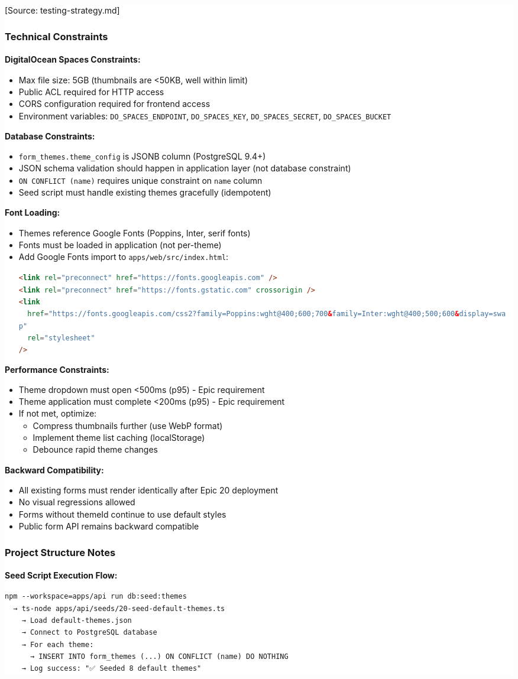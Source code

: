 [Source: testing-strategy.md]

### Technical Constraints

**DigitalOcean Spaces Constraints:**

- Max file size: 5GB (thumbnails are <50KB, well within limit)
- Public ACL required for HTTP access
- CORS configuration required for frontend access
- Environment variables: `DO_SPACES_ENDPOINT`, `DO_SPACES_KEY`, `DO_SPACES_SECRET`,
  `DO_SPACES_BUCKET`

**Database Constraints:**

- `form_themes.theme_config` is JSONB column (PostgreSQL 9.4+)
- JSON schema validation should happen in application layer (not database constraint)
- `ON CONFLICT (name)` requires unique constraint on `name` column
- Seed script must handle existing themes gracefully (idempotent)

**Font Loading:**

- Themes reference Google Fonts (Poppins, Inter, serif fonts)
- Fonts must be loaded in application (not per-theme)
- Add Google Fonts import to `apps/web/src/index.html`:
  ```html
  <link rel="preconnect" href="https://fonts.googleapis.com" />
  <link rel="preconnect" href="https://fonts.gstatic.com" crossorigin />
  <link
    href="https://fonts.googleapis.com/css2?family=Poppins:wght@400;600;700&family=Inter:wght@400;500;600&display=swap"
    rel="stylesheet"
  />
  ```

**Performance Constraints:**

- Theme dropdown must open <500ms (p95) - Epic requirement
- Theme application must complete <200ms (p95) - Epic requirement
- If not met, optimize:
  - Compress thumbnails further (use WebP format)
  - Implement theme list caching (localStorage)
  - Debounce rapid theme changes

**Backward Compatibility:**

- All existing forms must render identically after Epic 20 deployment
- No visual regressions allowed
- Forms without themeId continue to use default styles
- Public form API remains backward compatible

### Project Structure Notes

**Seed Script Execution Flow:**

```
npm --workspace=apps/api run db:seed:themes
  → ts-node apps/api/seeds/20-seed-default-themes.ts
    → Load default-themes.json
    → Connect to PostgreSQL database
    → For each theme:
      → INSERT INTO form_themes (...) ON CONFLICT (name) DO NOTHING
    → Log success: "✅ Seeded 8 default themes"
```
